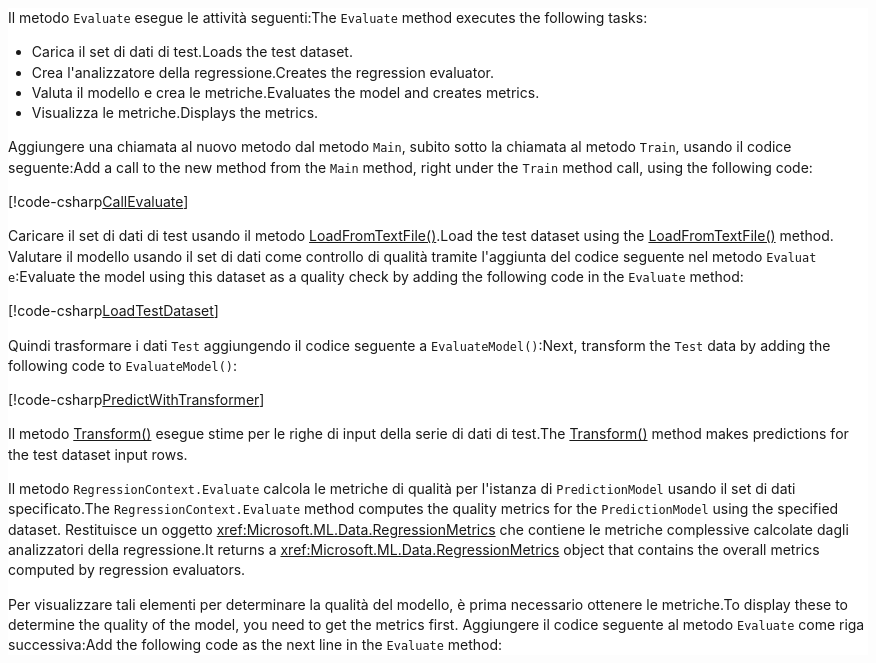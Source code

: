 <span data-ttu-id="e3534-201">Il metodo `Evaluate` esegue le attività seguenti:</span><span class="sxs-lookup"><span data-stu-id="e3534-201">The `Evaluate` method executes the following tasks:</span></span>

* <span data-ttu-id="e3534-202">Carica il set di dati di test.</span><span class="sxs-lookup"><span data-stu-id="e3534-202">Loads the test dataset.</span></span>
* <span data-ttu-id="e3534-203">Crea l'analizzatore della regressione.</span><span class="sxs-lookup"><span data-stu-id="e3534-203">Creates the regression evaluator.</span></span>
* <span data-ttu-id="e3534-204">Valuta il modello e crea le metriche.</span><span class="sxs-lookup"><span data-stu-id="e3534-204">Evaluates the model and creates metrics.</span></span>
* <span data-ttu-id="e3534-205">Visualizza le metriche.</span><span class="sxs-lookup"><span data-stu-id="e3534-205">Displays the metrics.</span></span>

<span data-ttu-id="e3534-206">Aggiungere una chiamata al nuovo metodo dal metodo `Main`, subito sotto la chiamata al metodo `Train`, usando il codice seguente:</span><span class="sxs-lookup"><span data-stu-id="e3534-206">Add a call to the new method from the `Main` method, right under the `Train` method call, using the following code:</span></span>

[!code-csharp[CallEvaluate](~/samples/machine-learning/tutorials/TaxiFarePrediction/Program.cs#14 "Call the Evaluate method")]

<span data-ttu-id="e3534-207">Caricare il set di dati di test usando il metodo [LoadFromTextFile()](xref:Microsoft.ML.TextLoaderSaverCatalog.LoadFromTextFile%2A).</span><span class="sxs-lookup"><span data-stu-id="e3534-207">Load the test dataset using the [LoadFromTextFile()](xref:Microsoft.ML.TextLoaderSaverCatalog.LoadFromTextFile%2A) method.</span></span> <span data-ttu-id="e3534-208">Valutare il modello usando il set di dati come controllo di qualità tramite l'aggiunta del codice seguente nel metodo `Evaluate`:</span><span class="sxs-lookup"><span data-stu-id="e3534-208">Evaluate the model using this dataset as a quality check by adding the following code in the `Evaluate` method:</span></span>

[!code-csharp[LoadTestDataset](~/samples/machine-learning/tutorials/TaxiFarePrediction/Program.cs#15 "Load the test dataset")]

<span data-ttu-id="e3534-209">Quindi trasformare i dati `Test` aggiungendo il codice seguente a `EvaluateModel()`:</span><span class="sxs-lookup"><span data-stu-id="e3534-209">Next, transform the `Test` data by adding the following code to `EvaluateModel()`:</span></span>

[!code-csharp[PredictWithTransformer](~/samples/machine-learning/tutorials/TaxiFarePrediction/Program.cs#16 "Predict using the Transformer")]

<span data-ttu-id="e3534-210">Il metodo [Transform()](xref:Microsoft.ML.ITransformer.Transform%2A) esegue stime per le righe di input della serie di dati di test.</span><span class="sxs-lookup"><span data-stu-id="e3534-210">The [Transform()](xref:Microsoft.ML.ITransformer.Transform%2A) method makes predictions for the test dataset input rows.</span></span>

<span data-ttu-id="e3534-211">Il metodo `RegressionContext.Evaluate` calcola le metriche di qualità per l'istanza di `PredictionModel` usando il set di dati specificato.</span><span class="sxs-lookup"><span data-stu-id="e3534-211">The `RegressionContext.Evaluate` method computes the quality metrics for the `PredictionModel` using the specified dataset.</span></span> <span data-ttu-id="e3534-212">Restituisce un oggetto <xref:Microsoft.ML.Data.RegressionMetrics> che contiene le metriche complessive calcolate dagli analizzatori della regressione.</span><span class="sxs-lookup"><span data-stu-id="e3534-212">It returns a <xref:Microsoft.ML.Data.RegressionMetrics> object that contains the overall metrics computed by regression evaluators.</span></span> 

<span data-ttu-id="e3534-213">Per visualizzare tali elementi per determinare la qualità del modello, è prima necessario ottenere le metriche.</span><span class="sxs-lookup"><span data-stu-id="e3534-213">To display these to determine the quality of the model, you need to get the metrics first.</span></span> <span data-ttu-id="e3534-214">Aggiungere il codice seguente al metodo `Evaluate` come riga successiva:</span><span class="sxs-lookup"><span data-stu-id="e3534-214">Add the following code as the next line in the `Evaluate` method:</span></span>
